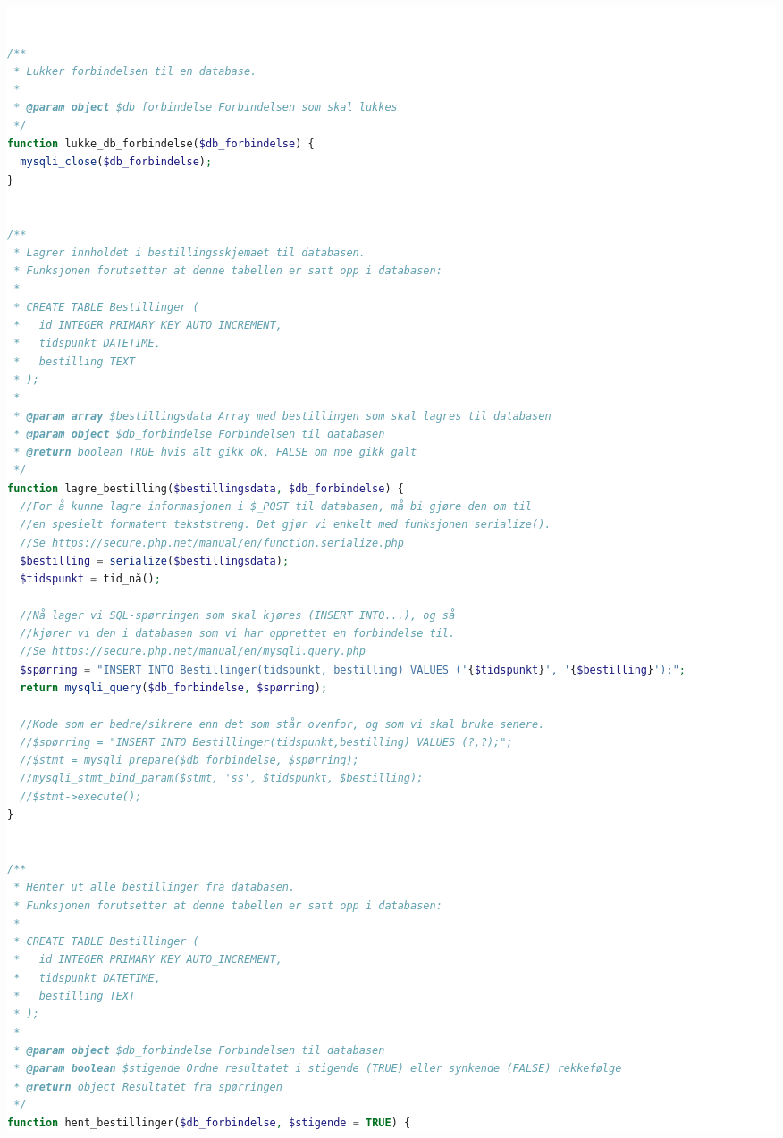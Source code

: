 ``` php


/**
 * Lukker forbindelsen til en database.
 * 
 * @param object $db_forbindelse Forbindelsen som skal lukkes
 */
function lukke_db_forbindelse($db_forbindelse) {
  mysqli_close($db_forbindelse);
}


/**
 * Lagrer innholdet i bestillingsskjemaet til databasen.
 * Funksjonen forutsetter at denne tabellen er satt opp i databasen:
 * 
 * CREATE TABLE Bestillinger (
 *   id INTEGER PRIMARY KEY AUTO_INCREMENT,
 *   tidspunkt DATETIME, 
 *   bestilling TEXT
 * );
 *
 * @param array $bestillingsdata Array med bestillingen som skal lagres til databasen
 * @param object $db_forbindelse Forbindelsen til databasen
 * @return boolean TRUE hvis alt gikk ok, FALSE om noe gikk galt
 */
function lagre_bestilling($bestillingsdata, $db_forbindelse) {
  //For å kunne lagre informasjonen i $_POST til databasen, må bi gjøre den om til
  //en spesielt formatert tekststreng. Det gjør vi enkelt med funksjonen serialize().
  //Se https://secure.php.net/manual/en/function.serialize.php
  $bestilling = serialize($bestillingsdata);
  $tidspunkt = tid_nå();
  
  //Nå lager vi SQL-spørringen som skal kjøres (INSERT INTO...), og så
  //kjører vi den i databasen som vi har opprettet en forbindelse til.
  //Se https://secure.php.net/manual/en/mysqli.query.php
  $spørring = "INSERT INTO Bestillinger(tidspunkt, bestilling) VALUES ('{$tidspunkt}', '{$bestilling}');";
  return mysqli_query($db_forbindelse, $spørring);
  
  //Kode som er bedre/sikrere enn det som står ovenfor, og som vi skal bruke senere.
  //$spørring = "INSERT INTO Bestillinger(tidspunkt,bestilling) VALUES (?,?);";
  //$stmt = mysqli_prepare($db_forbindelse, $spørring);
  //mysqli_stmt_bind_param($stmt, 'ss', $tidspunkt, $bestilling);
  //$stmt->execute();
}


/**
 * Henter ut alle bestillinger fra databasen.
 * Funksjonen forutsetter at denne tabellen er satt opp i databasen:
 * 
 * CREATE TABLE Bestillinger (
 *   id INTEGER PRIMARY KEY AUTO_INCREMENT,
 *   tidspunkt DATETIME, 
 *   bestilling TEXT
 * );
 *
 * @param object $db_forbindelse Forbindelsen til databasen
 * @param boolean $stigende Ordne resultatet i stigende (TRUE) eller synkende (FALSE) rekkefølge
 * @return object Resultatet fra spørringen
 */
function hent_bestillinger($db_forbindelse, $stigende = TRUE) {
```